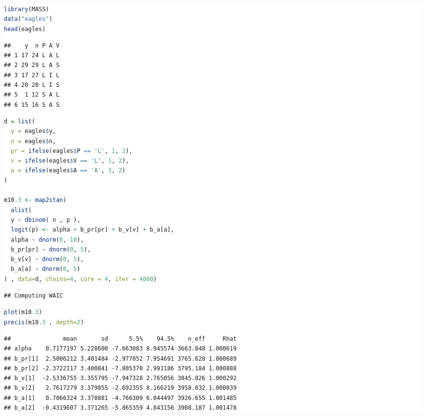```r
library(MASS)
data("eagles")
head(eagles)
```

```
##    y  n P A V
## 1 17 24 L A L
## 2 29 29 L A S
## 3 17 27 L I L
## 4 20 20 L I S
## 5  1 12 S A L
## 6 15 16 S A S
```

```r
d = list(
  y = eagles$y,
  n = eagles$n,
  pr = ifelse(eagles$P == 'L', 1, 2),
  v = ifelse(eagles$V == 'L', 1, 2),
  a = ifelse(eagles$A == 'A', 1, 2)
)

m10.3 <- map2stan(
  alist(
  y ~ dbinom( n , p ),
  logit(p) <- alpha + b_pr[pr] + b_v[v] + b_a[a],
  alpha ~ dnorm(0, 10),
  b_pr[pr] ~ dnorm(0, 5),
  b_v[v] ~ dnorm(0, 5),
  b_a[a] ~ dnorm(0, 5)
) , data=d, chains=4, core = 4, iter = 4000)
```

```
## Computing WAIC
```

```r
plot(m10.3)
precis(m10.3 , depth=2)
```

```
##               mean       sd      5.5%    94.5%    n_eff     Rhat
## alpha    0.7177197 5.228600 -7.663083 8.945574 3663.848 1.000619
## b_pr[1]  2.5006212 3.401484 -2.977052 7.954691 3765.628 1.000689
## b_pr[2] -2.3722117 3.400841 -7.805370 2.991186 3795.184 1.000888
## b_v[1]  -2.5336755 3.355795 -7.947328 2.765056 3845.826 1.000292
## b_v[2]   2.7617279 3.379855 -2.692355 8.166219 3958.032 1.000039
## b_a[1]   0.7066324 3.370881 -4.766309 6.044497 3926.655 1.001485
## b_a[2]  -0.4319607 3.371265 -5.865359 4.843156 3908.187 1.001478
```
